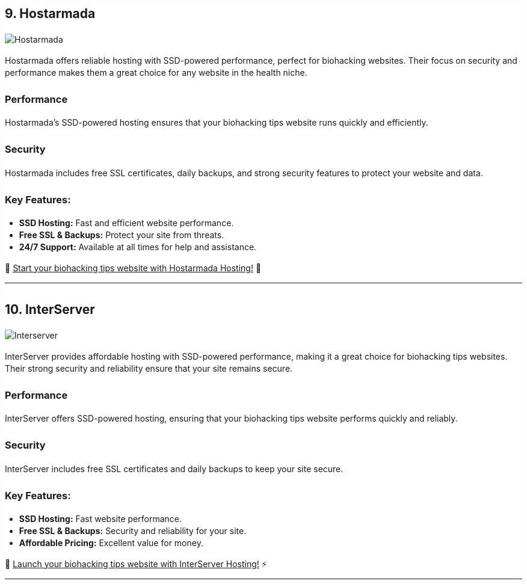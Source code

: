 ## 9. Hostarmada

![Hostarmada](https://i.imgur.com/KFbdf3o.jpeg "Hostarmada Hosting")

Hostarmada offers reliable hosting with SSD-powered performance, perfect for biohacking websites. Their focus on security and performance makes them a great choice for any website in the health niche.

### Performance
Hostarmada’s SSD-powered hosting ensures that your biohacking tips website runs quickly and efficiently.

### Security
Hostarmada includes free SSL certificates, daily backups, and strong security features to protect your website and data.

### Key Features:
- **SSD Hosting:** Fast and efficient website performance.
- **Free SSL & Backups:** Protect your site from threats.
- **24/7 Support:** Available at all times for help and assistance.

🧬 [Start your biohacking tips website with Hostarmada Hosting!](https://snipitx.com/hostarmada-jy) 🔐

---

## 10. InterServer

![Interserver](https://i.imgur.com/OM5dOEW.jpeg "Interserver Hosting")

InterServer provides affordable hosting with SSD-powered performance, making it a great choice for biohacking tips websites. Their strong security and reliability ensure that your site remains secure.

### Performance
InterServer offers SSD-powered hosting, ensuring that your biohacking tips website performs quickly and reliably.

### Security
InterServer includes free SSL certificates and daily backups to keep your site secure.

### Key Features:
- **SSD Hosting:** Fast website performance.
- **Free SSL & Backups:** Security and reliability for your site.
- **Affordable Pricing:** Excellent value for money.

🧠 [Launch your biohacking tips website with InterServer Hosting!](https://snipitx.com/interserver-jy) ⚡

---
